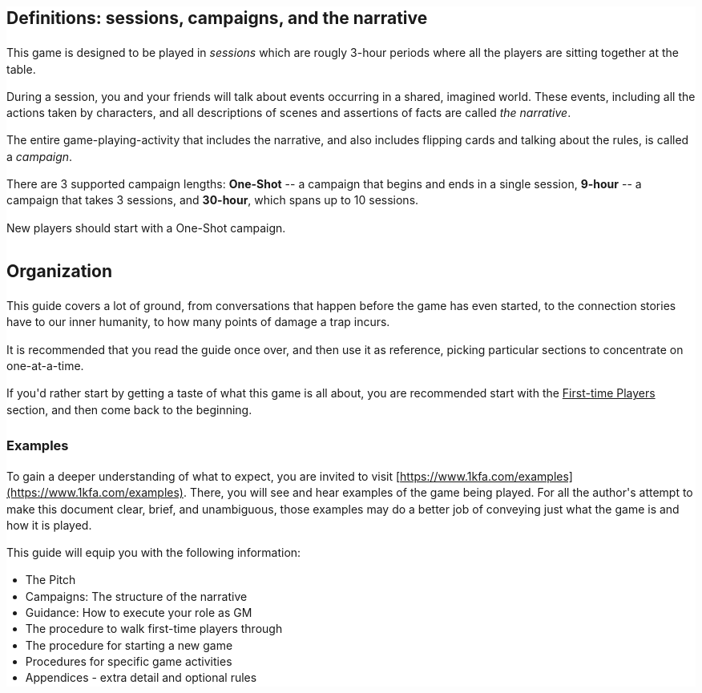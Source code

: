## Definitions: sessions, campaigns, and the narrative

This game is designed to be played in *sessions* which are rougly 3-hour
periods where all the players are sitting together at the table.

During a session, you and your friends will talk about events occurring
in a shared, imagined world. These events, including all the actions taken
by characters, and all descriptions of scenes and assertions of facts are
called *the narrative*.

The entire game-playing-activity that includes the narrative, and also
includes flipping cards and talking about the rules, is called a *campaign*.

There are 3 supported campaign lengths: **One-Shot** -- a campaign that
begins and ends in a single session, **9-hour** -- a campaign that takes
3 sessions, and **30-hour**, which spans up to 10 sessions.

New players should start with a One-Shot campaign.

## Organization

This guide covers a lot of ground, from conversations that happen before
the game has even started, to the connection stories have to our inner
humanity, to how many points of damage a trap incurs.

It is recommended that you read the guide once over, and then use it as
reference, picking particular sections to concentrate on one-at-a-time.

If you'd rather start by getting a taste of what this game is all about,
you are recommended start with the [First-time Players](#first-time-players)
section, and then come back to the beginning.

<div class="note">

### Examples

To gain a deeper understanding of what to expect, you are invited to visit
[https://www.1kfa.com/examples](https://www.1kfa.com/examples).
There, you will see and hear examples of the game being played.
For all the author's attempt to make this
document clear, brief, and unambiguous, those examples may do a better job
of conveying just what the game is and how it is played.

</div>

This guide will equip you with the following information:

 * The Pitch
 * Campaigns: The structure of the narrative
 * Guidance: How to execute your role as GM
 * The procedure to walk first-time players through
 * The procedure for starting a new game
 * Procedures for specific game activities
 * Appendices - extra detail and optional rules
